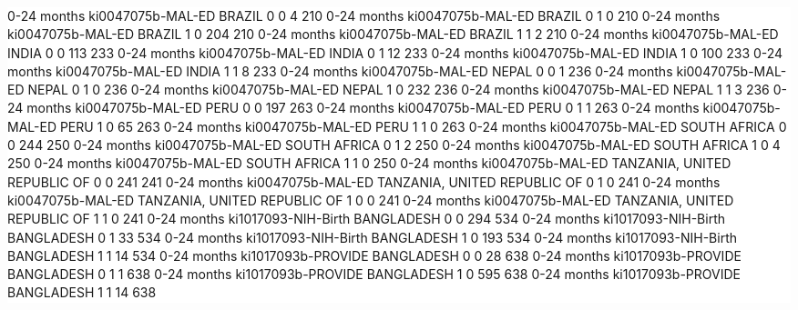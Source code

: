 0-24 months   ki0047075b-MAL-ED       BRAZIL                         0                 0        4     210
0-24 months   ki0047075b-MAL-ED       BRAZIL                         0                 1        0     210
0-24 months   ki0047075b-MAL-ED       BRAZIL                         1                 0      204     210
0-24 months   ki0047075b-MAL-ED       BRAZIL                         1                 1        2     210
0-24 months   ki0047075b-MAL-ED       INDIA                          0                 0      113     233
0-24 months   ki0047075b-MAL-ED       INDIA                          0                 1       12     233
0-24 months   ki0047075b-MAL-ED       INDIA                          1                 0      100     233
0-24 months   ki0047075b-MAL-ED       INDIA                          1                 1        8     233
0-24 months   ki0047075b-MAL-ED       NEPAL                          0                 0        1     236
0-24 months   ki0047075b-MAL-ED       NEPAL                          0                 1        0     236
0-24 months   ki0047075b-MAL-ED       NEPAL                          1                 0      232     236
0-24 months   ki0047075b-MAL-ED       NEPAL                          1                 1        3     236
0-24 months   ki0047075b-MAL-ED       PERU                           0                 0      197     263
0-24 months   ki0047075b-MAL-ED       PERU                           0                 1        1     263
0-24 months   ki0047075b-MAL-ED       PERU                           1                 0       65     263
0-24 months   ki0047075b-MAL-ED       PERU                           1                 1        0     263
0-24 months   ki0047075b-MAL-ED       SOUTH AFRICA                   0                 0      244     250
0-24 months   ki0047075b-MAL-ED       SOUTH AFRICA                   0                 1        2     250
0-24 months   ki0047075b-MAL-ED       SOUTH AFRICA                   1                 0        4     250
0-24 months   ki0047075b-MAL-ED       SOUTH AFRICA                   1                 1        0     250
0-24 months   ki0047075b-MAL-ED       TANZANIA, UNITED REPUBLIC OF   0                 0      241     241
0-24 months   ki0047075b-MAL-ED       TANZANIA, UNITED REPUBLIC OF   0                 1        0     241
0-24 months   ki0047075b-MAL-ED       TANZANIA, UNITED REPUBLIC OF   1                 0        0     241
0-24 months   ki0047075b-MAL-ED       TANZANIA, UNITED REPUBLIC OF   1                 1        0     241
0-24 months   ki1017093-NIH-Birth     BANGLADESH                     0                 0      294     534
0-24 months   ki1017093-NIH-Birth     BANGLADESH                     0                 1       33     534
0-24 months   ki1017093-NIH-Birth     BANGLADESH                     1                 0      193     534
0-24 months   ki1017093-NIH-Birth     BANGLADESH                     1                 1       14     534
0-24 months   ki1017093b-PROVIDE      BANGLADESH                     0                 0       28     638
0-24 months   ki1017093b-PROVIDE      BANGLADESH                     0                 1        1     638
0-24 months   ki1017093b-PROVIDE      BANGLADESH                     1                 0      595     638
0-24 months   ki1017093b-PROVIDE      BANGLADESH                     1                 1       14     638